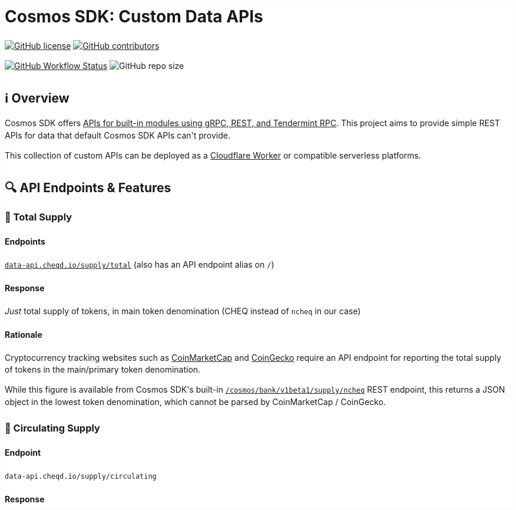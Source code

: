 # Cosmos SDK: Custom Data APIs

[![GitHub license](https://img.shields.io/github/license/cheqd/data-api?color=blue&style=flat-square)](https://github.com/cheqd/data-api/blob/main/LICENSE) [![GitHub contributors](https://img.shields.io/github/contributors/cheqd/data-api?label=contributors%20%E2%9D%A4%EF%B8%8F&style=flat-square)](https://github.com/cheqd/data-api/graphs/contributors)

[![GitHub Workflow Status](https://img.shields.io/github/workflow/status/cheqd/data-api/Workflow%20Dispatch?label=workflows&style=flat-square)](https://github.com/cheqd/data-api/actions/workflows/dispatch.yml) ![GitHub repo size](https://img.shields.io/github/repo-size/cheqd/data-api?style=flat-square)

## ℹ️ Overview

Cosmos SDK offers [APIs for built-in modules using gRPC, REST, and Tendermint RPC](https://docs.cosmos.network/master/core/grpc_rest.html). This project aims to provide simple REST APIs for data that default Cosmos SDK APIs can't provide.

This collection of custom APIs can be deployed as a [Cloudflare Worker](https://workers.cloudflare.com/) or compatible serverless platforms.

## 🔍 API Endpoints & Features

### 🧮 Total Supply

#### Endpoints

[`data-api.cheqd.io/supply/total`](https://data-api.cheqd.io/supply/total) (also has an API endpoint alias on `/`)

#### Response

_Just_ total supply of tokens, in main token denomination (CHEQ instead of `ncheq` in our case)

#### Rationale

Cryptocurrency tracking websites such as [CoinMarketCap](https://coinmarketcap.com/currencies/cheqd/) and [CoinGecko](https://www.coingecko.com/en/coins/cheqd-network) require an API endpoint for reporting the total supply of tokens in the main/primary token denomination.

While this figure is available from Cosmos SDK's built-in [`/cosmos/bank/v1beta1/supply/ncheq`](https://api.cheqd.net/cosmos/bank/v1beta1/supply/ncheq) REST endpoint, this returns a JSON object in the lowest token denomination, which cannot be parsed by CoinMarketCap / CoinGecko.

### 🔂 Circulating Supply

#### Endpoint

`data-api.cheqd.io/supply/circulating`

#### Response
